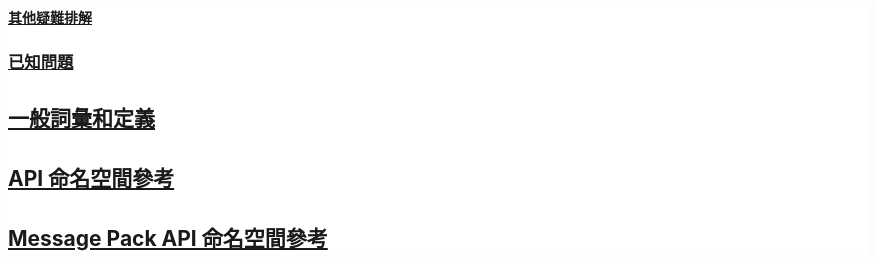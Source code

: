 #### [其他疑難排解](miscellaneous-troubleshooting.md)
### [已知問題](known-issues5.md)
## [一般詞彙和定義](glossary6.md)
## [API 命名空間參考](https://docs.microsoft.com/dotnet/api/?view=bts-swift-dotnet)
## [Message Pack API 命名空間參考](https://docs.microsoft.com/dotnet/api/?view=bts-swift-msg-pack)